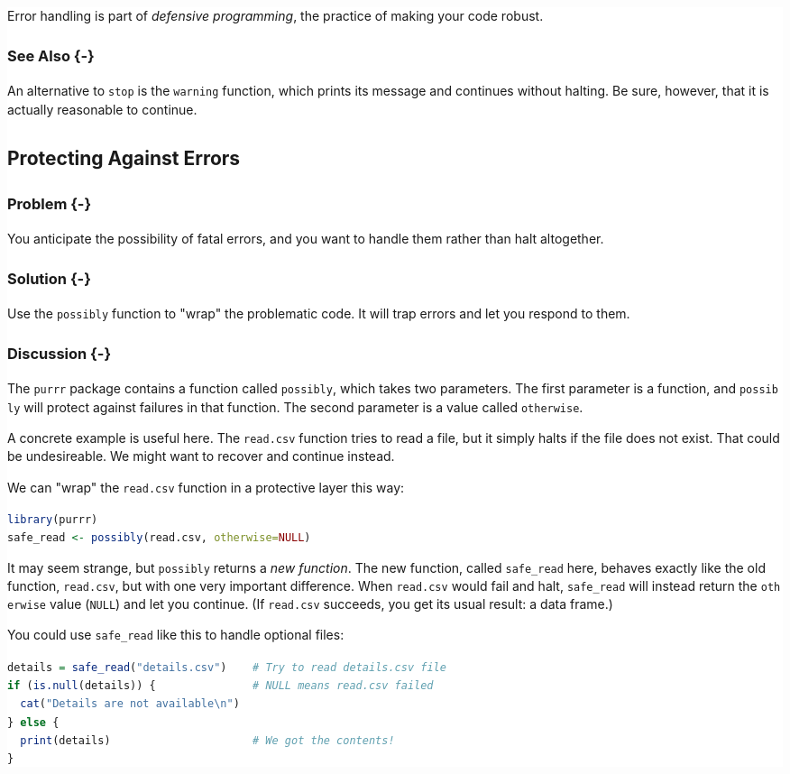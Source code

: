 Error handling is part of *defensive programming*, the practice of making your code robust.

### See Also {-}
An alternative to `stop` is the `warning` function,
which prints its message and continues without halting.
Be sure, however, that it is actually reasonable to continue.

Protecting Against Errors
-------------------------

### Problem {-}
You anticipate the possibility of fatal errors,
and you want to handle them rather than halt altogether.

### Solution {-}
Use the `possibly` function to "wrap" the problematic code.
It will trap errors and let you respond to them.

### Discussion {-}
The `purrr` package contains a function called `possibly`,
which takes two parameters.
The first parameter is a function, and `possibly` will protect against failures in that function.
The second parameter is a value called `otherwise`.

A concrete example is useful here.
The `read.csv` function tries to read a file,
but it simply halts if the file does not exist.
That could be undesireable. We might want to recover and continue instead.

We can "wrap" the `read.csv` function in a protective layer this way:


``` r
library(purrr)
safe_read <- possibly(read.csv, otherwise=NULL)
```

It may seem strange, but `possibly` returns a *new function*.
The new function, called `safe_read` here, behaves exactly like the old function, `read.csv`,
but with one very important difference.
When `read.csv` would fail and halt, `safe_read` will instead return the `otherwise` value (`NULL`)
and let you continue. (If `read.csv` succeeds, you get its usual result: a data frame.)

You could use `safe_read` like this to handle optional files:


``` r
details = safe_read("details.csv")    # Try to read details.csv file
if (is.null(details)) {               # NULL means read.csv failed
  cat("Details are not available\n")
} else {
  print(details)                      # We got the contents!
}
```
